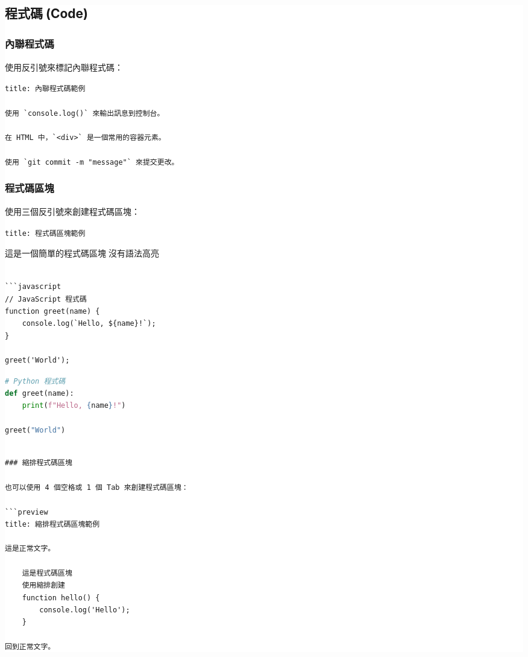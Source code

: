 ## 程式碼 (Code)

### 內聯程式碼

使用反引號來標記內聯程式碼：

```preview
title: 內聯程式碼範例

使用 `console.log()` 來輸出訊息到控制台。

在 HTML 中，`<div>` 是一個常用的容器元素。

使用 `git commit -m "message"` 來提交更改。
```

### 程式碼區塊

使用三個反引號來創建程式碼區塊：

```preview
title: 程式碼區塊範例

```
這是一個簡單的程式碼區塊
沒有語法高亮
```

```javascript
// JavaScript 程式碼
function greet(name) {
    console.log(`Hello, ${name}!`);
}

greet('World');
```

```python
# Python 程式碼
def greet(name):
    print(f"Hello, {name}!")

greet("World")
```
```

### 縮排程式碼區塊

也可以使用 4 個空格或 1 個 Tab 來創建程式碼區塊：

```preview
title: 縮排程式碼區塊範例

這是正常文字。

    這是程式碼區塊
    使用縮排創建
    function hello() {
        console.log('Hello');
    }

回到正常文字。
```
